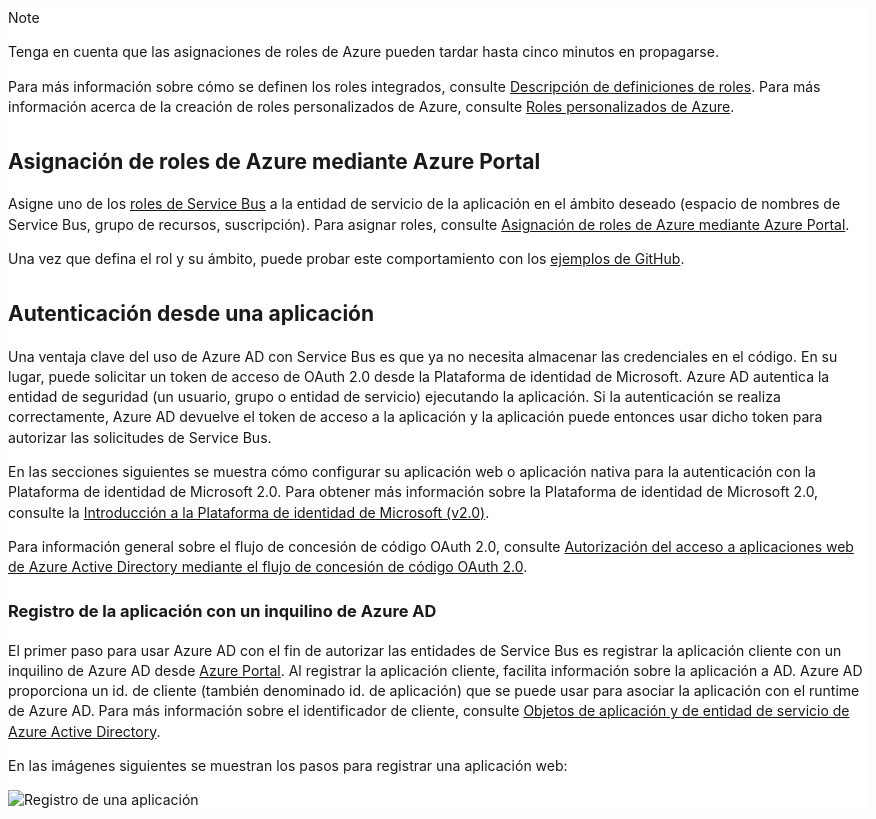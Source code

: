 > [!NOTE]
> Tenga en cuenta que las asignaciones de roles de Azure pueden tardar hasta cinco minutos en propagarse. 

Para más información sobre cómo se definen los roles integrados, consulte [Descripción de definiciones de roles](../role-based-access-control/role-definitions.md#management-and-data-operations). Para más información acerca de la creación de roles personalizados de Azure, consulte [Roles personalizados de Azure](../role-based-access-control/custom-roles.md).


## <a name="assign-azure-roles-using-the-azure-portal"></a>Asignación de roles de Azure mediante Azure Portal  
Asigne uno de los [roles de Service Bus](#azure-built-in-roles-for-azure-service-bus) a la entidad de servicio de la aplicación en el ámbito deseado (espacio de nombres de Service Bus, grupo de recursos, suscripción). Para asignar roles, consulte [Asignación de roles de Azure mediante Azure Portal](../role-based-access-control/role-assignments-portal.md).

Una vez que defina el rol y su ámbito, puede probar este comportamiento con los [ejemplos de GitHub](https://github.com/Azure/azure-service-bus/tree/master/samples/DotNet/Microsoft.ServiceBus.Messaging/RoleBasedAccessControl).

## <a name="authenticate-from-an-application"></a>Autenticación desde una aplicación
Una ventaja clave del uso de Azure AD con Service Bus es que ya no necesita almacenar las credenciales en el código. En su lugar, puede solicitar un token de acceso de OAuth 2.0 desde la Plataforma de identidad de Microsoft. Azure AD autentica la entidad de seguridad (un usuario, grupo o entidad de servicio) ejecutando la aplicación. Si la autenticación se realiza correctamente, Azure AD devuelve el token de acceso a la aplicación y la aplicación puede entonces usar dicho token para autorizar las solicitudes de Service Bus.

En las secciones siguientes se muestra cómo configurar su aplicación web o aplicación nativa para la autenticación con la Plataforma de identidad de Microsoft 2.0. Para obtener más información sobre la Plataforma de identidad de Microsoft 2.0, consulte la [Introducción a la Plataforma de identidad de Microsoft (v2.0)](../active-directory/develop/v2-overview.md).

Para información general sobre el flujo de concesión de código OAuth 2.0, consulte [Autorización del acceso a aplicaciones web de Azure Active Directory mediante el flujo de concesión de código OAuth 2.0](../active-directory/develop/v2-oauth2-auth-code-flow.md).

### <a name="register-your-application-with-an-azure-ad-tenant"></a>Registro de la aplicación con un inquilino de Azure AD
El primer paso para usar Azure AD con el fin de autorizar las entidades de Service Bus es registrar la aplicación cliente con un inquilino de Azure AD desde [Azure Portal](https://portal.azure.com/). Al registrar la aplicación cliente, facilita información sobre la aplicación a AD. Azure AD proporciona un id. de cliente (también denominado id. de aplicación) que se puede usar para asociar la aplicación con el runtime de Azure AD. Para más información sobre el identificador de cliente, consulte [Objetos de aplicación y de entidad de servicio de Azure Active Directory](../active-directory/develop/app-objects-and-service-principals.md). 

En las imágenes siguientes se muestran los pasos para registrar una aplicación web:

![Registro de una aplicación](./media/authenticate-application/app-registrations-register.png)
